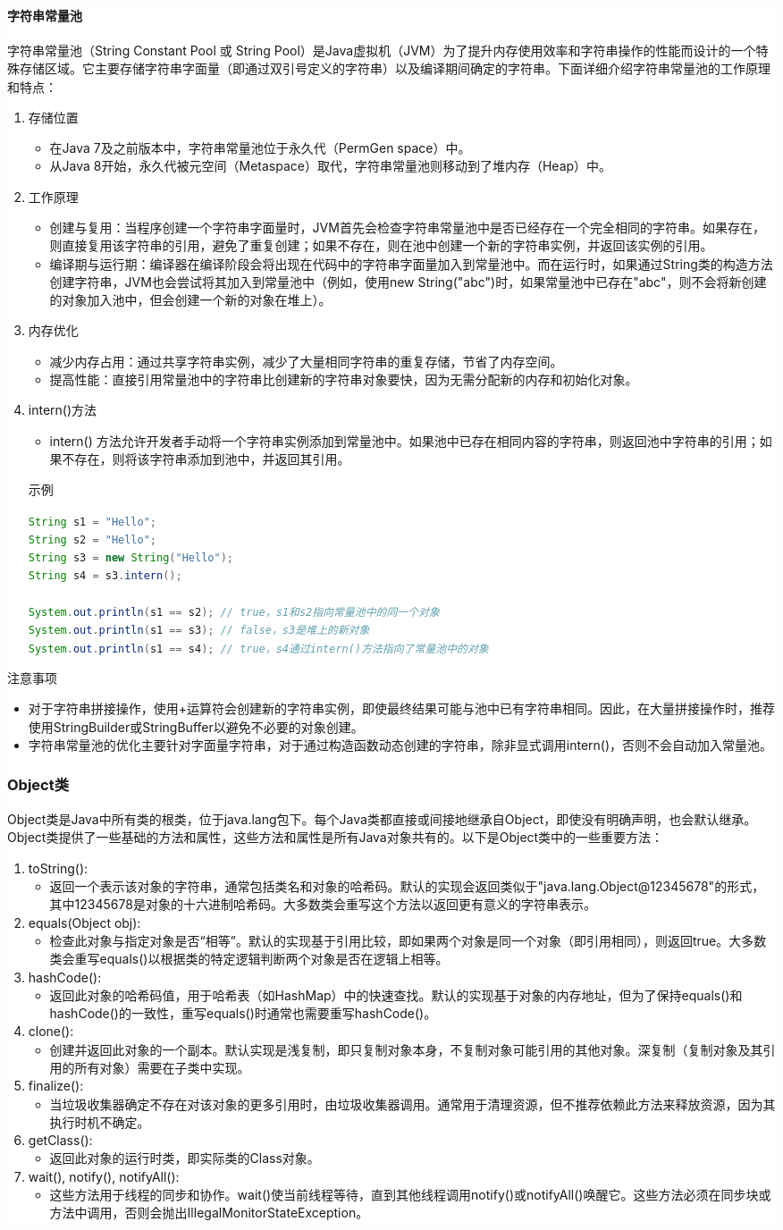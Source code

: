 #### 字符串常量池

字符串常量池（String Constant Pool 或 String Pool）是Java虚拟机（JVM）为了提升内存使用效率和字符串操作的性能而设计的一个特殊存储区域。它主要存储字符串字面量（即通过双引号定义的字符串）以及编译期间确定的字符串。下面详细介绍字符串常量池的工作原理和特点：

1. 存储位置

   - 在Java 7及之前版本中，字符串常量池位于永久代（PermGen space）中。
   - 从Java 8开始，永久代被元空间（Metaspace）取代，字符串常量池则移动到了堆内存（Heap）中。

2. 工作原理

   - 创建与复用：当程序创建一个字符串字面量时，JVM首先会检查字符串常量池中是否已经存在一个完全相同的字符串。如果存在，则直接复用该字符串的引用，避免了重复创建；如果不存在，则在池中创建一个新的字符串实例，并返回该实例的引用。
   - 编译期与运行期：编译器在编译阶段会将出现在代码中的字符串字面量加入到常量池中。而在运行时，如果通过String类的构造方法创建字符串，JVM也会尝试将其加入到常量池中（例如，使用new String("abc")时，如果常量池中已存在"abc"，则不会将新创建的对象加入池中，但会创建一个新的对象在堆上）。

3. 内存优化

   - 减少内存占用：通过共享字符串实例，减少了大量相同字符串的重复存储，节省了内存空间。
   - 提高性能：直接引用常量池中的字符串比创建新的字符串对象要快，因为无需分配新的内存和初始化对象。

4. intern()方法

   - intern() 方法允许开发者手动将一个字符串实例添加到常量池中。如果池中已存在相同内容的字符串，则返回池中字符串的引用；如果不存在，则将该字符串添加到池中，并返回其引用。

   示例

   ```java
   String s1 = "Hello";
   String s2 = "Hello";
   String s3 = new String("Hello");
   String s4 = s3.intern();
   
   System.out.println(s1 == s2); // true，s1和s2指向常量池中的同一个对象
   System.out.println(s1 == s3); // false，s3是堆上的新对象
   System.out.println(s1 == s4); // true，s4通过intern()方法指向了常量池中的对象
   
   ```

注意事项

- 对于字符串拼接操作，使用+运算符会创建新的字符串实例，即使最终结果可能与池中已有字符串相同。因此，在大量拼接操作时，推荐使用StringBuilder或StringBuffer以避免不必要的对象创建。
- 字符串常量池的优化主要针对字面量字符串，对于通过构造函数动态创建的字符串，除非显式调用intern()，否则不会自动加入常量池。

### Object类

Object类是Java中所有类的根类，位于java.lang包下。每个Java类都直接或间接地继承自Object，即使没有明确声明，也会默认继承。Object类提供了一些基础的方法和属性，这些方法和属性是所有Java对象共有的。以下是Object类中的一些重要方法：

1. toString():
   - 返回一个表示该对象的字符串，通常包括类名和对象的哈希码。默认的实现会返回类似于"java.lang.Object@12345678"的形式，其中12345678是对象的十六进制哈希码。大多数类会重写这个方法以返回更有意义的字符串表示。
2. equals(Object obj):
   - 检查此对象与指定对象是否“相等”。默认的实现基于引用比较，即如果两个对象是同一个对象（即引用相同），则返回true。大多数类会重写equals()以根据类的特定逻辑判断两个对象是否在逻辑上相等。
3. hashCode():
   - 返回此对象的哈希码值，用于哈希表（如HashMap）中的快速查找。默认的实现基于对象的内存地址，但为了保持equals()和hashCode()的一致性，重写equals()时通常也需要重写hashCode()。
4. clone():
   - 创建并返回此对象的一个副本。默认实现是浅复制，即只复制对象本身，不复制对象可能引用的其他对象。深复制（复制对象及其引用的所有对象）需要在子类中实现。
5. finalize():
   - 当垃圾收集器确定不存在对该对象的更多引用时，由垃圾收集器调用。通常用于清理资源，但不推荐依赖此方法来释放资源，因为其执行时机不确定。
6. getClass():
   - 返回此对象的运行时类，即实际类的Class对象。
7. wait(), notify(), notifyAll():
   - 这些方法用于线程的同步和协作。wait()使当前线程等待，直到其他线程调用notify()或notifyAll()唤醒它。这些方法必须在同步块或方法中调用，否则会抛出IllegalMonitorStateException。
